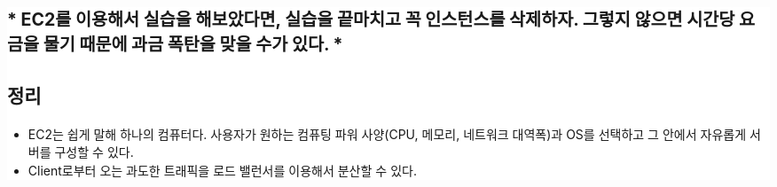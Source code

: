 

<span style="font-size: 1.4rem; font-weight: bold;"> * EC2를 이용해서 실습을 해보았다면, 실습을 끝마치고 꼭 인스턴스를 삭제하자. 그렇지 않으면 시간당 요금을 물기 때문에 과금 폭탄을 맞을 수가 있다. *</span>




## 정리

* EC2는 쉽게 말해 하나의 컴퓨터다. 사용자가 원하는 컴퓨팅 파워 사양(CPU, 메모리, 네트워크 대역폭)과 OS를 선택하고 그 안에서 자유롭게 서버를 구성할 수 있다.
* Client로부터 오는 과도한 트래픽을 로드 밸런서를 이용해서 분산할 수 있다.